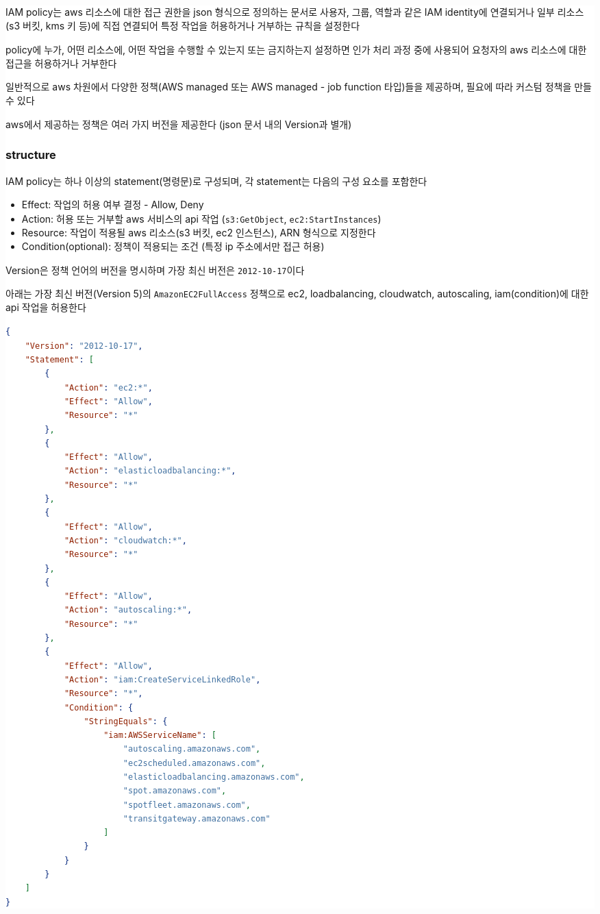 IAM policy는 aws 리소스에 대한 접근 권한을 json 형식으로 정의하는 문서로 사용자, 그룹, 역할과 같은 IAM identity에 연결되거나 일부 리소스(s3 버킷, kms 키 등)에 직접 연결되어 특정 작업을 허용하거나 거부하는 규칙을 설정한다

policy에 누가, 어떤 리소스에, 어떤 작업을 수행할 수 있는지 또는 금지하는지 설정하면 인가 처리 과정 중에 사용되어 요청자의 aws 리소스에 대한 접근을 허용하거나 거부한다

일반적으로 aws 차원에서 다양한 정책(AWS managed 또는 AWS managed - job function 타입)들을 제공하며, 필요에 따라 커스텀 정책을 만들 수 있다

aws에서 제공하는 정책은 여러 가지 버전을 제공한다 (json 문서 내의 Version과 별개)

### structure

IAM policy는 하나 이상의 statement(명령문)로 구성되며, 각 statement는 다음의 구성 요소를 포함한다
- Effect: 작업의 허용 여부 결정 - Allow, Deny
- Action: 허용 또는 거부할 aws 서비스의 api 작업 (`s3:GetObject`, `ec2:StartInstances`)
- Resource: 작업이 적용될 aws 리소스(s3 버킷, ec2 인스턴스), ARN 형식으로 지정한다
- Condition(optional): 정책이 적용되는 조건 (특정 ip 주소에서만 접근 허용)

Version은 정책 언어의 버전을 명시하며 가장 최신 버전은 `2012-10-17`이다

아래는 가장 최신 버전(Version 5)의 `AmazonEC2FullAccess` 정책으로 ec2, loadbalancing, cloudwatch, autoscaling, iam(condition)에 대한 api 작업을 허용한다 

```json
{
    "Version": "2012-10-17",
    "Statement": [
        {
            "Action": "ec2:*",
            "Effect": "Allow",
            "Resource": "*"
        },
        {
            "Effect": "Allow",
            "Action": "elasticloadbalancing:*",
            "Resource": "*"
        },
        {
            "Effect": "Allow",
            "Action": "cloudwatch:*",
            "Resource": "*"
        },
        {
            "Effect": "Allow",
            "Action": "autoscaling:*",
            "Resource": "*"
        },
        {
            "Effect": "Allow",
            "Action": "iam:CreateServiceLinkedRole",
            "Resource": "*",
            "Condition": {
                "StringEquals": {
                    "iam:AWSServiceName": [
                        "autoscaling.amazonaws.com",
                        "ec2scheduled.amazonaws.com",
                        "elasticloadbalancing.amazonaws.com",
                        "spot.amazonaws.com",
                        "spotfleet.amazonaws.com",
                        "transitgateway.amazonaws.com"
                    ]
                }
            }
        }
    ]
}
```
